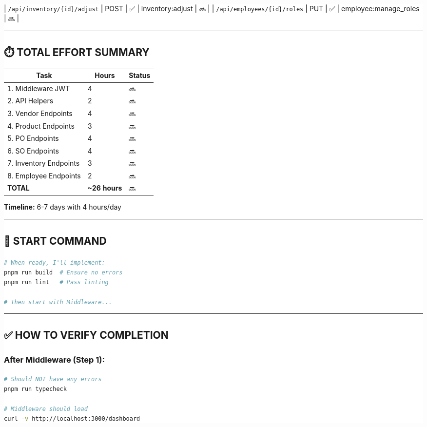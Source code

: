 | `/api/inventory/{id}/adjust` | POST | ✅ | inventory:adjust | 🔜 |
| `/api/employees/{id}/roles` | PUT | ✅ | employee:manage_roles | 🔜 |

---

## ⏱️ TOTAL EFFORT SUMMARY

| Task | Hours | Status |
|------|-------|--------|
| 1. Middleware JWT | 4 | 🔜 |
| 2. API Helpers | 2 | 🔜 |
| 3. Vendor Endpoints | 4 | 🔜 |
| 4. Product Endpoints | 3 | 🔜 |
| 5. PO Endpoints | 4 | 🔜 |
| 6. SO Endpoints | 4 | 🔜 |
| 7. Inventory Endpoints | 3 | 🔜 |
| 8. Employee Endpoints | 2 | 🔜 |
| **TOTAL** | **~26 hours** | 🔜 |

**Timeline:** 6-7 days with 4 hours/day  

---

## 🚀 START COMMAND

```bash
# When ready, I'll implement:
pnpm run build  # Ensure no errors
pnpm run lint   # Pass linting

# Then start with Middleware...
```

---

## ✅ HOW TO VERIFY COMPLETION

### After Middleware (Step 1):
```bash
# Should NOT have any errors
pnpm run typecheck

# Middleware should load
curl -v http://localhost:3000/dashboard
```
